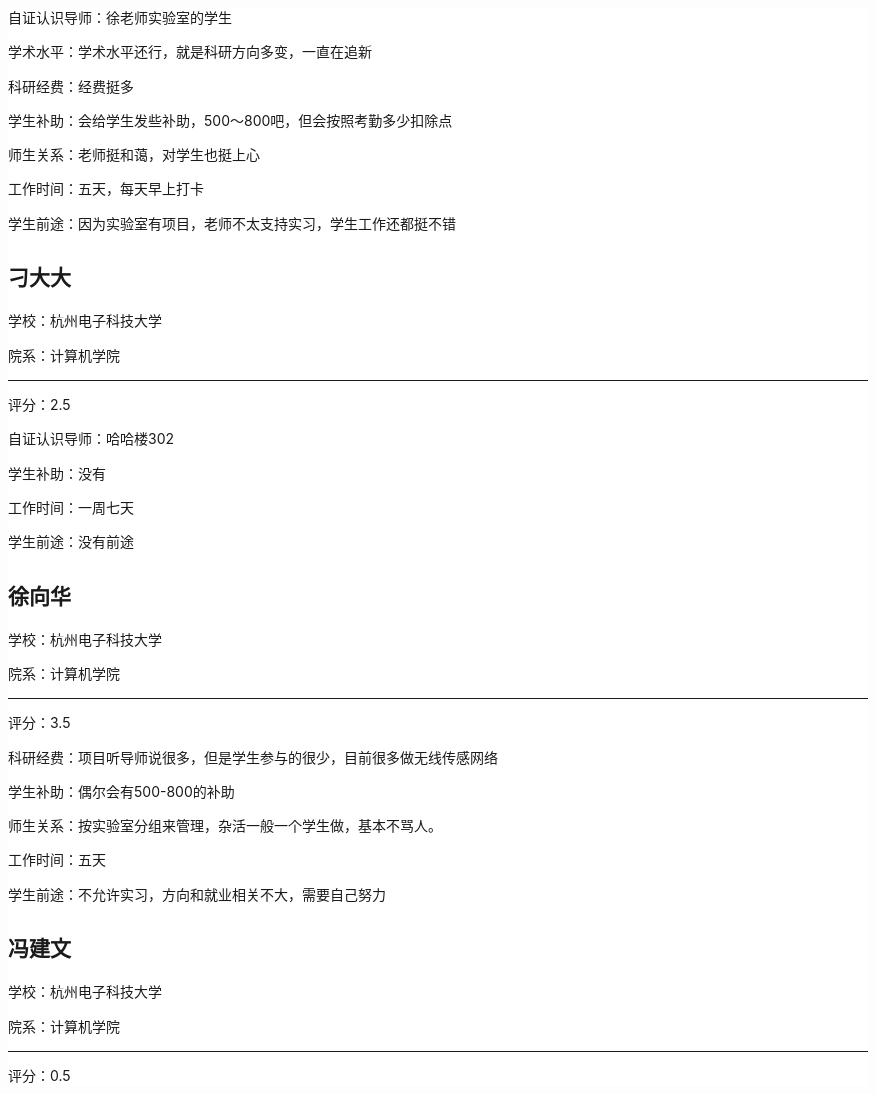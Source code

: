 自证认识导师：徐老师实验室的学生

学术水平：学术水平还行，就是科研方向多变，一直在追新

科研经费：经费挺多

学生补助：会给学生发些补助，500～800吧，但会按照考勤多少扣除点

师生关系：老师挺和蔼，对学生也挺上心

工作时间：五天，每天早上打卡

学生前途：因为实验室有项目，老师不太支持实习，学生工作还都挺不错

## 刁大大

学校：杭州电子科技大学

院系：计算机学院

* * *

评分：2.5

自证认识导师：哈哈楼302

学生补助：没有

工作时间：一周七天

学生前途：没有前途

## 徐向华

学校：杭州电子科技大学

院系：计算机学院

* * *

评分：3.5

科研经费：项目听导师说很多，但是学生参与的很少，目前很多做无线传感网络

学生补助：偶尔会有500-800的补助

师生关系：按实验室分组来管理，杂活一般一个学生做，基本不骂人。

工作时间：五天

学生前途：不允许实习，方向和就业相关不大，需要自己努力

## 冯建文

学校：杭州电子科技大学

院系：计算机学院

* * *

评分：0.5
